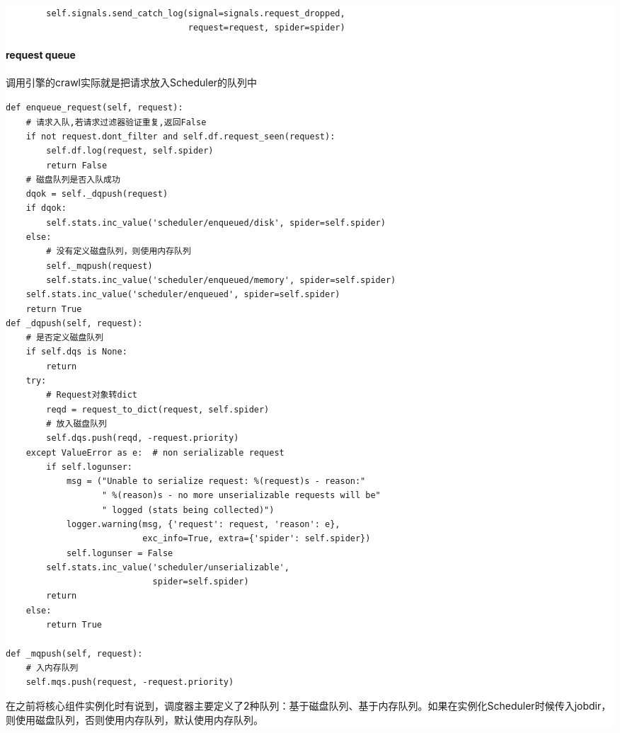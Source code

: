 ```
        self.signals.send_catch_log(signal=signals.request_dropped,
                                    request=request, spider=spider)
```

#### request queue

调用引擎的crawl实际就是把请求放入Scheduler的队列中

```
def enqueue_request(self, request):
    # 请求入队,若请求过滤器验证重复,返回False
    if not request.dont_filter and self.df.request_seen(request):
        self.df.log(request, self.spider)
        return False
    # 磁盘队列是否入队成功
    dqok = self._dqpush(request)
    if dqok:
        self.stats.inc_value('scheduler/enqueued/disk', spider=self.spider)
    else:
        # 没有定义磁盘队列，则使用内存队列
        self._mqpush(request)
        self.stats.inc_value('scheduler/enqueued/memory', spider=self.spider)
    self.stats.inc_value('scheduler/enqueued', spider=self.spider)
    return True
def _dqpush(self, request):
    # 是否定义磁盘队列
    if self.dqs is None:
        return
    try:
        # Request对象转dict
        reqd = request_to_dict(request, self.spider)
        # 放入磁盘队列
        self.dqs.push(reqd, -request.priority)
    except ValueError as e:  # non serializable request
        if self.logunser:
            msg = ("Unable to serialize request: %(request)s - reason:"
                   " %(reason)s - no more unserializable requests will be"
                   " logged (stats being collected)")
            logger.warning(msg, {'request': request, 'reason': e},
                           exc_info=True, extra={'spider': self.spider})
            self.logunser = False
        self.stats.inc_value('scheduler/unserializable',
                             spider=self.spider)
        return
    else:
        return True
    
def _mqpush(self, request):
    # 入内存队列
    self.mqs.push(request, -request.priority)
```
在之前将核心组件实例化时有说到，调度器主要定义了2种队列：基于磁盘队列、基于内存队列。如果在实例化Scheduler时候传入jobdir，则使用磁盘队列，否则使用内存队列，默认使用内存队列。
